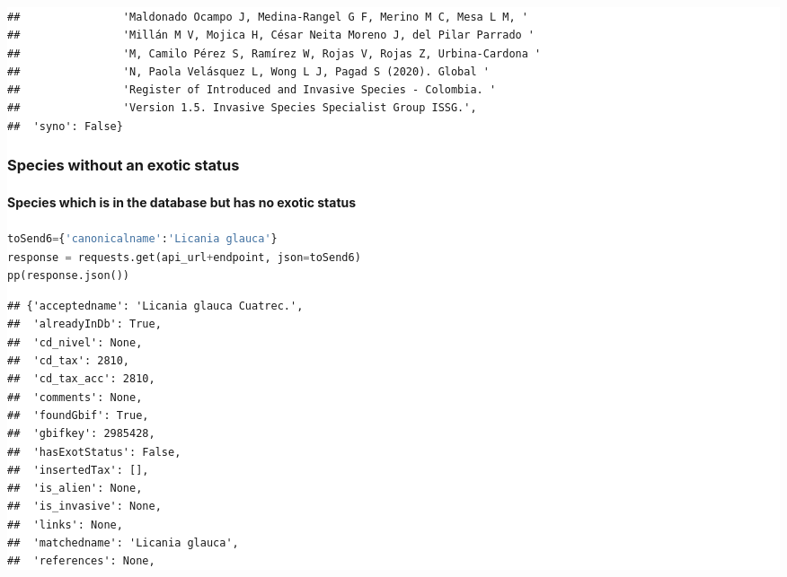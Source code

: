     ##                'Maldonado Ocampo J, Medina-Rangel G F, Merino M C, Mesa L M, '
    ##                'Millán M V, Mojica H, César Neita Moreno J, del Pilar Parrado '
    ##                'M, Camilo Pérez S, Ramírez W, Rojas V, Rojas Z, Urbina-Cardona '
    ##                'N, Paola Velásquez L, Wong L J, Pagad S (2020). Global '
    ##                'Register of Introduced and Invasive Species - Colombia. '
    ##                'Version 1.5. Invasive Species Specialist Group ISSG.',
    ##  'syno': False}

### Species without an exotic status

#### Species which is in the database but has no exotic status

``` python
toSend6={'canonicalname':'Licania glauca'}
response = requests.get(api_url+endpoint, json=toSend6)
pp(response.json())
```

    ## {'acceptedname': 'Licania glauca Cuatrec.',
    ##  'alreadyInDb': True,
    ##  'cd_nivel': None,
    ##  'cd_tax': 2810,
    ##  'cd_tax_acc': 2810,
    ##  'comments': None,
    ##  'foundGbif': True,
    ##  'gbifkey': 2985428,
    ##  'hasExotStatus': False,
    ##  'insertedTax': [],
    ##  'is_alien': None,
    ##  'is_invasive': None,
    ##  'links': None,
    ##  'matchedname': 'Licania glauca',
    ##  'references': None,